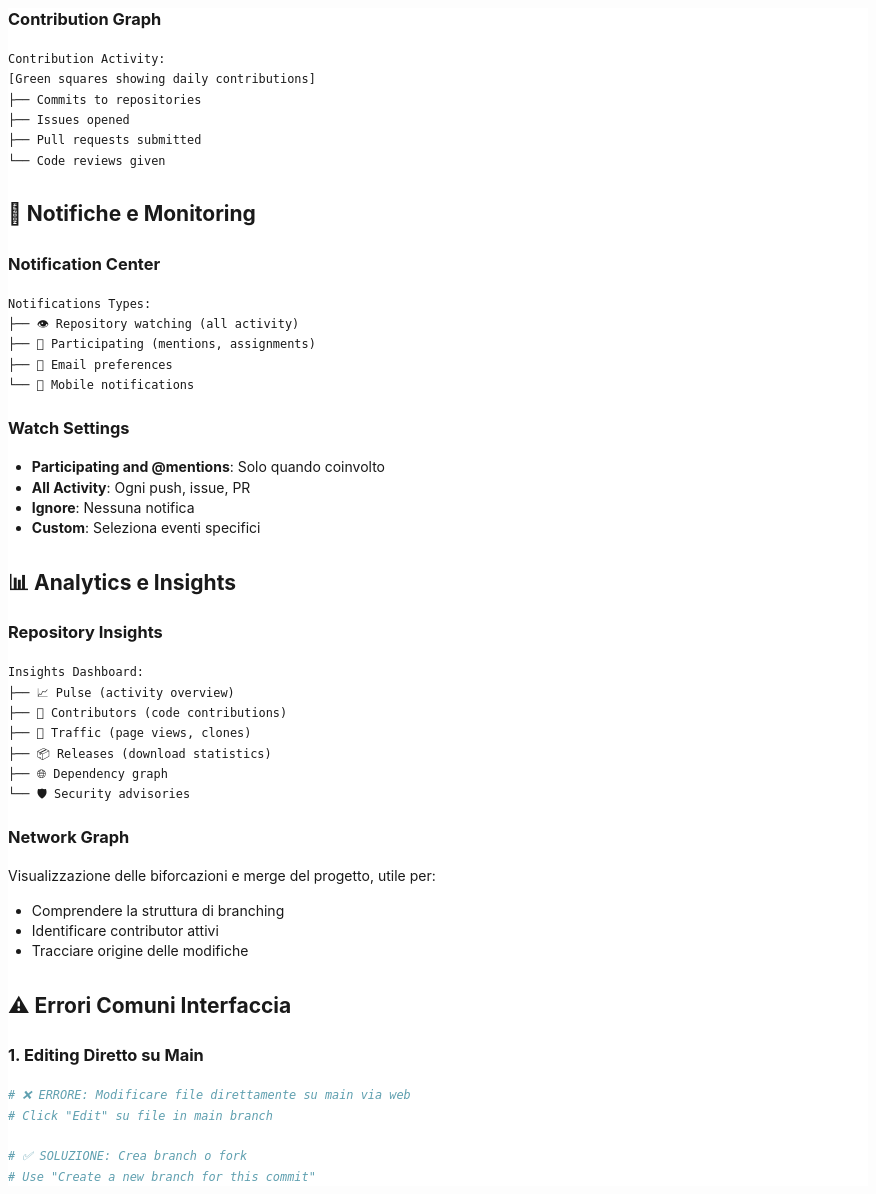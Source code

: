 ### Contribution Graph
```
Contribution Activity:
[Green squares showing daily contributions]
├── Commits to repositories
├── Issues opened  
├── Pull requests submitted
└── Code reviews given
```

## 🔔 Notifiche e Monitoring

### Notification Center
```
Notifications Types:
├── 👁️ Repository watching (all activity)
├── 🔔 Participating (mentions, assignments)
├── 📧 Email preferences
└── 📱 Mobile notifications
```

### Watch Settings
- **Participating and @mentions**: Solo quando coinvolto
- **All Activity**: Ogni push, issue, PR
- **Ignore**: Nessuna notifica
- **Custom**: Seleziona eventi specifici

## 📊 Analytics e Insights

### Repository Insights
```
Insights Dashboard:
├── 📈 Pulse (activity overview)
├── 👥 Contributors (code contributions)  
├── 🚀 Traffic (page views, clones)
├── 📦 Releases (download statistics)
├── 🌐 Dependency graph
└── 🛡️ Security advisories
```

### Network Graph
Visualizzazione delle biforcazioni e merge del progetto, utile per:
- Comprendere la struttura di branching
- Identificare contributor attivi
- Tracciare origine delle modifiche

## ⚠️ Errori Comuni Interfaccia

### 1. Editing Diretto su Main
```bash
# ❌ ERRORE: Modificare file direttamente su main via web
# Click "Edit" su file in main branch

# ✅ SOLUZIONE: Crea branch o fork
# Use "Create a new branch for this commit"
```
